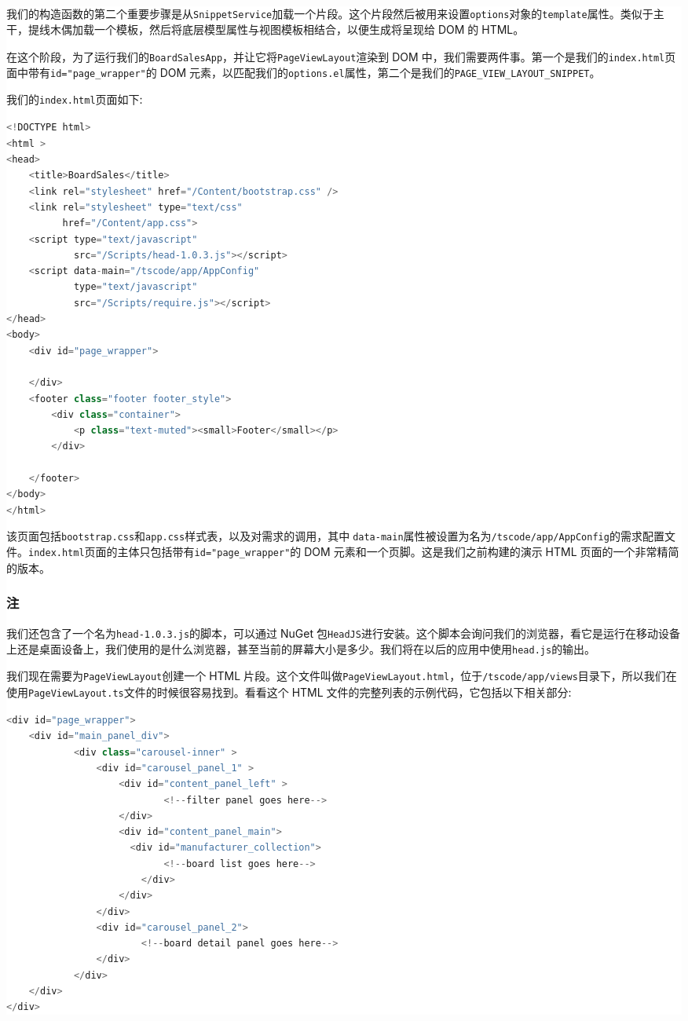 我们的构造函数的第二个重要步骤是从`SnippetService`加载一个片段。这个片段然后被用来设置`options`对象的`template`属性。类似于主干，提线木偶加载一个模板，然后将底层模型属性与视图模板相结合，以便生成将呈现给 DOM 的 HTML。

在这个阶段，为了运行我们的`BoardSalesApp`，并让它将`PageViewLayout`渲染到 DOM 中，我们需要两件事。第一个是我们的`index.html`页面中带有`id="page_wrapper"`的 DOM 元素，以匹配我们的`options.el`属性，第二个是我们的`PAGE_VIEW_LAYOUT_SNIPPET`。

我们的`index.html`页面如下:

```js
<!DOCTYPE html>
<html >
<head>
    <title>BoardSales</title>
    <link rel="stylesheet" href="/Content/bootstrap.css" />
    <link rel="stylesheet" type="text/css"
          href="/Content/app.css">
    <script type="text/javascript"
            src="/Scripts/head-1.0.3.js"></script>
    <script data-main="/tscode/app/AppConfig"
            type="text/javascript"
            src="/Scripts/require.js"></script>
</head>
<body>
    <div id="page_wrapper">

    </div>
    <footer class="footer footer_style">
        <div class="container">
            <p class="text-muted"><small>Footer</small></p>
        </div>

    </footer>
</body>
</html>
```

该页面包括`bootstrap.css`和`app.css`样式表，以及对需求的调用，其中 `data-main`属性被设置为名为`/tscode/app/AppConfig`的需求配置文件。`index.html`页面的主体只包括带有`id="page_wrapper"`的 DOM 元素和一个页脚。这是我们之前构建的演示 HTML 页面的一个非常精简的版本。

### 注

我们还包含了一个名为`head-1.0.3.js`的脚本，可以通过 NuGet 包`HeadJS`进行安装。这个脚本会询问我们的浏览器，看它是运行在移动设备上还是桌面设备上，我们使用的是什么浏览器，甚至当前的屏幕大小是多少。我们将在以后的应用中使用`head.js`的输出。

我们现在需要为`PageViewLayout`创建一个 HTML 片段。这个文件叫做`PageViewLayout.html`，位于`/tscode/app/views`目录下，所以我们在使用`PageViewLayout.ts`文件的时候很容易找到。看看这个 HTML 文件的完整列表的示例代码，它包括以下相关部分:

```js
<div id="page_wrapper">
    <div id="main_panel_div">
            <div class="carousel-inner" >
                <div id="carousel_panel_1" >
                    <div id="content_panel_left" >
                            <!--filter panel goes here-->
                    </div>
                    <div id="content_panel_main">
                      <div id="manufacturer_collection">
                            <!--board list goes here-->
                        </div>
                    </div>
                </div>
                <div id="carousel_panel_2">
                        <!--board detail panel goes here-->
                </div>
            </div>
    </div>
</div>
```